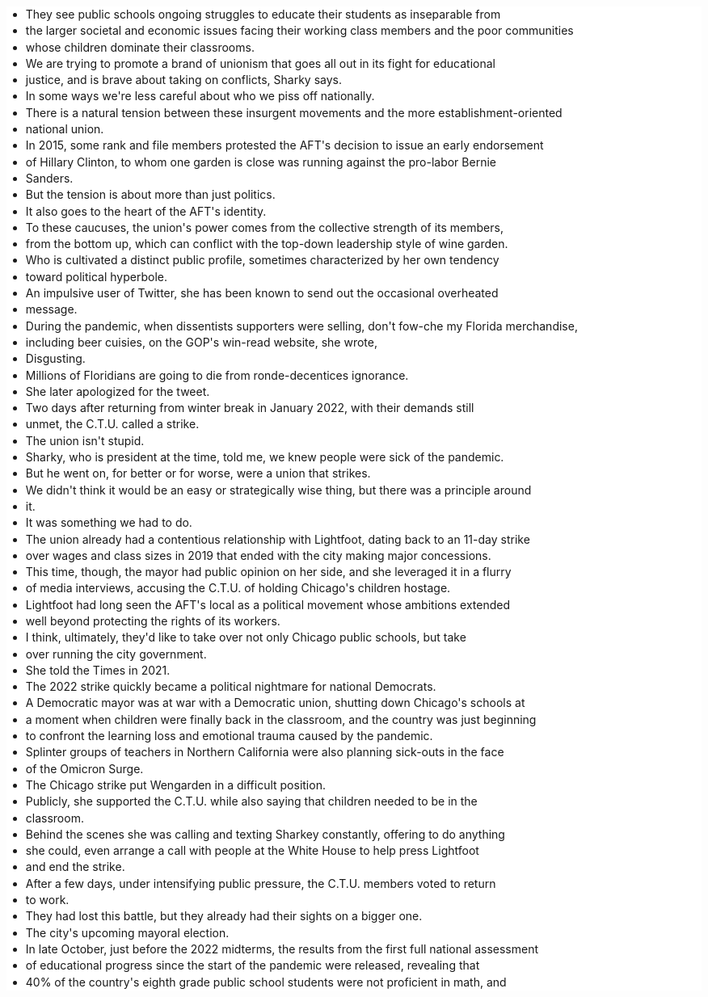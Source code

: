 *  They see public schools ongoing struggles to educate their students as inseparable from
*  the larger societal and economic issues facing their working class members and the poor communities
*  whose children dominate their classrooms.
*  We are trying to promote a brand of unionism that goes all out in its fight for educational
*  justice, and is brave about taking on conflicts, Sharky says.
*  In some ways we're less careful about who we piss off nationally.
*  There is a natural tension between these insurgent movements and the more establishment-oriented
*  national union.
*  In 2015, some rank and file members protested the AFT's decision to issue an early endorsement
*  of Hillary Clinton, to whom one garden is close was running against the pro-labor Bernie
*  Sanders.
*  But the tension is about more than just politics.
*  It also goes to the heart of the AFT's identity.
*  To these caucuses, the union's power comes from the collective strength of its members,
*  from the bottom up, which can conflict with the top-down leadership style of wine garden.
*  Who is cultivated a distinct public profile, sometimes characterized by her own tendency
*  toward political hyperbole.
*  An impulsive user of Twitter, she has been known to send out the occasional overheated
*  message.
*  During the pandemic, when dissentists supporters were selling, don't fow-che my Florida merchandise,
*  including beer cuisies, on the GOP's win-read website, she wrote,
*  Disgusting.
*  Millions of Floridians are going to die from ronde-decentices ignorance.
*  She later apologized for the tweet.
*  Two days after returning from winter break in January 2022, with their demands still
*  unmet, the C.T.U. called a strike.
*  The union isn't stupid.
*  Sharky, who is president at the time, told me, we knew people were sick of the pandemic.
*  But he went on, for better or for worse, were a union that strikes.
*  We didn't think it would be an easy or strategically wise thing, but there was a principle around
*  it.
*  It was something we had to do.
*  The union already had a contentious relationship with Lightfoot, dating back to an 11-day strike
*  over wages and class sizes in 2019 that ended with the city making major concessions.
*  This time, though, the mayor had public opinion on her side, and she leveraged it in a flurry
*  of media interviews, accusing the C.T.U. of holding Chicago's children hostage.
*  Lightfoot had long seen the AFT's local as a political movement whose ambitions extended
*  well beyond protecting the rights of its workers.
*  I think, ultimately, they'd like to take over not only Chicago public schools, but take
*  over running the city government.
*  She told the Times in 2021.
*  The 2022 strike quickly became a political nightmare for national Democrats.
*  A Democratic mayor was at war with a Democratic union, shutting down Chicago's schools at
*  a moment when children were finally back in the classroom, and the country was just beginning
*  to confront the learning loss and emotional trauma caused by the pandemic.
*  Splinter groups of teachers in Northern California were also planning sick-outs in the face
*  of the Omicron Surge.
*  The Chicago strike put Wengarden in a difficult position.
*  Publicly, she supported the C.T.U. while also saying that children needed to be in the
*  classroom.
*  Behind the scenes she was calling and texting Sharkey constantly, offering to do anything
*  she could, even arrange a call with people at the White House to help press Lightfoot
*  and end the strike.
*  After a few days, under intensifying public pressure, the C.T.U. members voted to return
*  to work.
*  They had lost this battle, but they already had their sights on a bigger one.
*  The city's upcoming mayoral election.
*  In late October, just before the 2022 midterms, the results from the first full national assessment
*  of educational progress since the start of the pandemic were released, revealing that
*  40% of the country's eighth grade public school students were not proficient in math, and